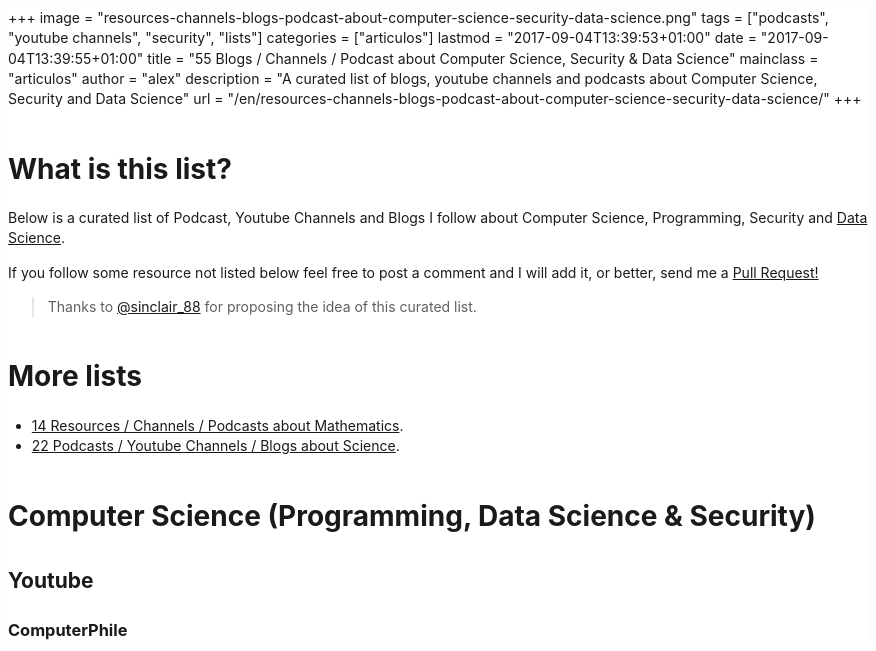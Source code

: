 +++
image = "resources-channels-blogs-podcast-about-computer-science-security-data-science.png"
tags = ["podcasts", "youtube channels", "security", "lists"]
categories = ["articulos"]
lastmod = "2017-09-04T13:39:53+01:00"
date = "2017-09-04T13:39:55+01:00"
title = "55 Blogs / Channels / Podcast about Computer Science, Security & Data Science"
mainclass = "articulos"
author = "alex"
description = "A curated list of blogs, youtube channels and podcasts about Computer Science, Security and Data Science"
url = "/en/resources-channels-blogs-podcast-about-computer-science-security-data-science/"
+++

# What is this list?

Below is a curated list of Podcast, Youtube Channels and Blogs I follow about Computer Science, Programming, Security and [Data Science](https://elbauldelprogramador.com/9-libros-que-debes-leer-para-ser-un-data-scientist-o-data-engineer/ "20 Libros Que Debes Leer Para Ser Un Data Scientist O Data Engineer").

If you follow some resource not listed below feel free to post a comment and I will add it, or better, send me a <a href="https://github.com/elbaulp/algui91-hugo/edit/master/content/post/resources-channels-blogs-podcast-about-computer-science-security-data-science.en.md" target="_blank" title="Pull Request!">Pull Request!</a>

> Thanks to <a href="https://twitter.com/sinclair_88" target="_blank" title="@sinclair_88">@sinclair_88</a> for proposing the idea of this curated list.

# More lists

- [14 Resources / Channels / Podcasts about Mathematics](https://elbauldelprogramador.com/en/resources-channels-podcast-to-learn-math/ "11 Resources / Channels / Podcasts about Mathematics").
- [22 Podcasts / Youtube Channels / Blogs about Science](https://elbauldelprogramador.com/en/resources-blogs-podcast-youtube-channels-about-science/ "22 Podcasts / Youtube Channels / Blogs about Science").

# Computer Science (Programming, Data Science & Security)

## Youtube

<div class="row-post flex-grid">

  <article class="box-item animate">
    <h3>ComputerPhile</h3>
    <figure>
      <amp-img sizes="(min-width: 100px) 100px, 100vw" on="tap:lightbox1" role="button" tabindex="0" layout="responsive" src="/img/computerPhile.jpg" width="100" height="100"></amp-img>
    </figure>
